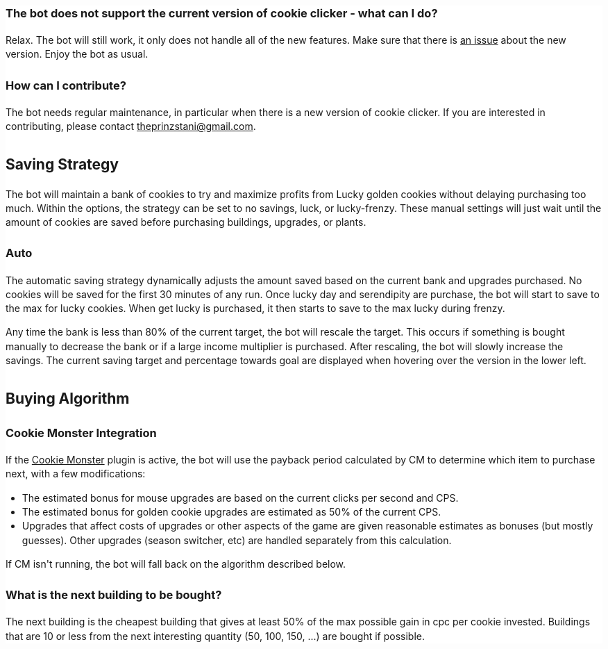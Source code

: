 ### The bot does not support the current version of cookie clicker - what can I do?
Relax. The bot will still work, it only does not handle all of the new features. Make sure that there is [an issue](https://github.com/prinzstani/CookieBot/issues) about the new version. Enjoy the bot as usual.

### How can I contribute?
The bot needs regular maintenance, in particular when there is a new version of cookie clicker. If you are interested in contributing, please contact theprinzstani@gmail.com.

## Saving Strategy
The bot will maintain a bank of cookies to try and maximize profits from
Lucky golden cookies without delaying purchasing too much.  Within the options,
the strategy can be set to no savings, luck, or lucky-frenzy.  These manual
settings will just wait until the amount of cookies are saved before purchasing
buildings, upgrades, or plants.

### Auto
The automatic saving strategy dynamically adjusts the amount saved based on the
current bank and upgrades purchased.  No cookies will be saved for the first
30 minutes of any run.  Once lucky day and serendipity are purchase, the bot 
will start to save to the max for lucky cookies.  When get lucky is purchased,
it then starts to save to the max lucky during frenzy.

Any time the bank is less than 80% of the current target, the bot will rescale
the target.  This occurs if something is bought manually to decrease the bank
or if a large income multiplier is purchased.  After rescaling, the bot will
slowly increase the savings.  The current saving target and percentage towards
goal are displayed when hovering over the version in the lower left.

## Buying Algorithm

### Cookie Monster Integration
If the [Cookie Monster](https://github.com/Aktanusa/CookieMonster/)
plugin is active, the bot will use the payback
period calculated by CM to determine which item to purchase next, with a few
modifications:
- The estimated bonus for mouse upgrades are based on the current clicks per
second and CPS.
- The estimated bonus for golden cookie upgrades are estimated as 50% of the 
current CPS.
- Upgrades that affect costs of upgrades or other aspects of the game are
given reasonable estimates as bonuses (but mostly guesses).
Other upgrades (season switcher, etc) are handled separately from this
calculation.

If CM isn't running, the bot will fall back on the algorithm described below.

### What is the next building to be bought?
The next building is the cheapest building that gives at least 50% of the max possible gain in cpc per cookie invested.
Buildings that are 10 or less from the next interesting quantity (50, 100, 150, ...) are bought if possible.
